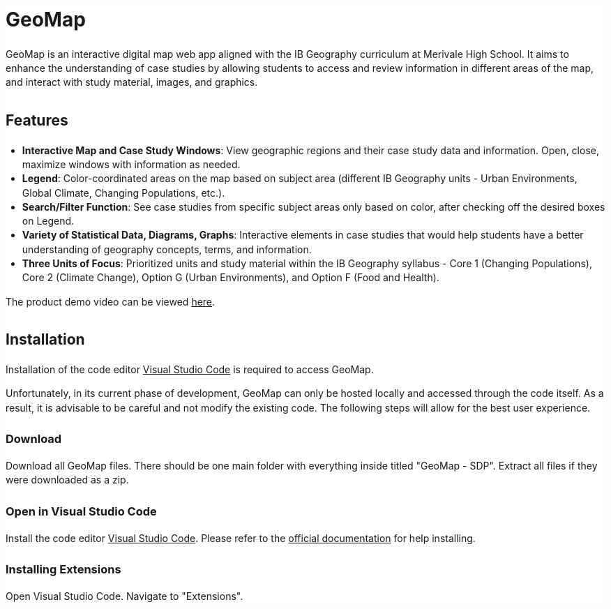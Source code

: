 # GeoMap

GeoMap is an interactive digital map web app aligned with the IB Geography curriculum at Merivale High School. It aims to enhance the understanding of case studies by allowing students to access and review information in different areas of the map, and interact with study material, images, and graphics.

## Features

- **Interactive Map and Case Study Windows**: View geographic regions and their case study data and information. Open, close, maximize windows with information as needed.
- **Legend**: Color-coordinated areas on the map based on subject area (different IB Geography units - Urban Environments, Global Climate, Changing Populations, etc.).
- **Search/Filter Function**: See case studies from specific subject areas only based on color, after checking off the desired boxes on Legend.
- **Variety of Statistical Data, Diagrams, Graphs**: Interactive elements in case studies that would help students have a better understanding of geography concepts, terms, and information.
- **Three Units of Focus**: Prioritized units and study material within the IB Geography syllabus - Core 1 (Changing Populations), Core 2 (Climate Change), Option G (Urban Environments), and Option F (Food and Health).

The product demo video can be viewed [here](https://youtu.be/QDQctfU7flc).

## Installation

Installation of the code editor [Visual Studio Code](https://code.visualstudio.com/) is required to access GeoMap.

Unfortunately, in its current phase of development, GeoMap can only be hosted locally and accessed through the code itself. As a result, it is advisable to be careful and not modify the existing code. The following steps will allow for the best user experience.

### Download

Download all GeoMap files. There should be one main folder with everything inside titled "GeoMap - SDP". Extract all files if they were downloaded as a zip.

### Open in Visual Studio Code

Install the code editor [Visual Studio Code](https://code.visualstudio.com/). Please refer to the [official documentation](https://code.visualstudio.com/docs) for help installing.

### Installing Extensions

Open Visual Studio Code. Navigate to "Extensions".
